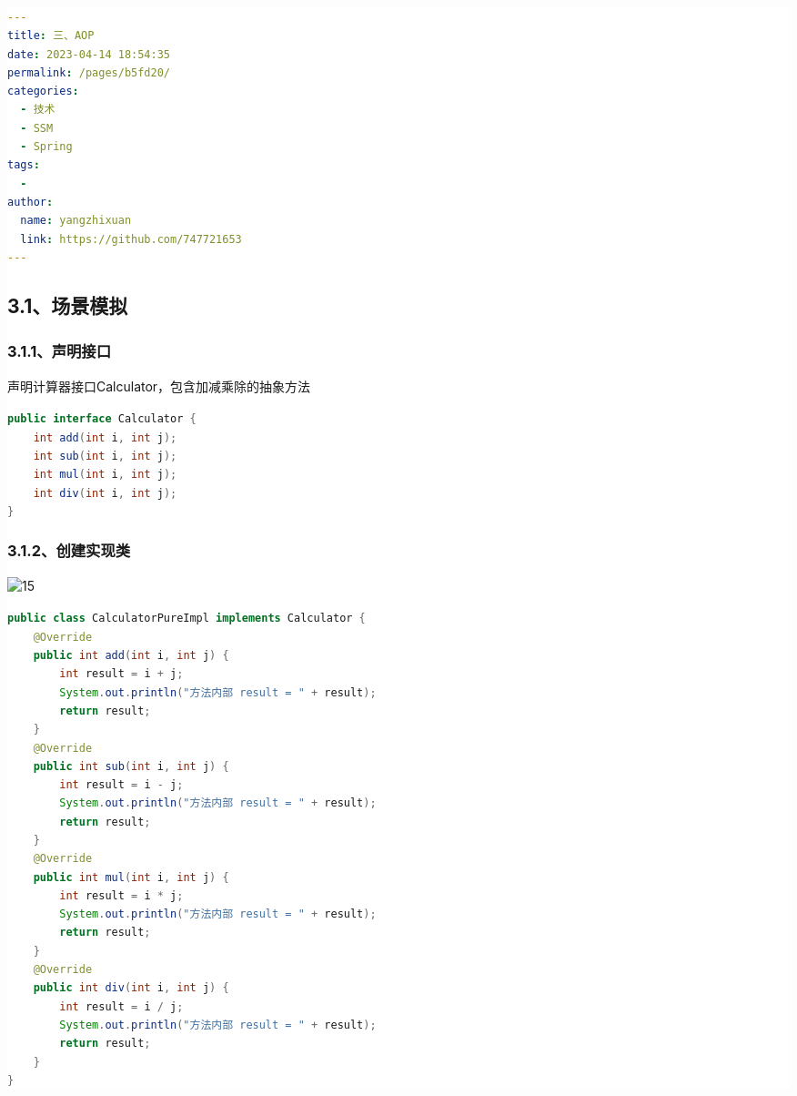 ```yaml
---
title: 三、AOP
date: 2023-04-14 18:54:35
permalink: /pages/b5fd20/
categories:
  - 技术
  - SSM
  - Spring
tags:
  - 
author: 
  name: yangzhixuan
  link: https://github.com/747721653
---
```


## 3.1、场景模拟

### 3.1.1、声明接口

声明计算器接口Calculator，包含加减乘除的抽象方法

```java
public interface Calculator {
    int add(int i, int j);
    int sub(int i, int j);
    int mul(int i, int j);
    int div(int i, int j);
}
```

### 3.1.2、创建实现类

![15](https://cdn.jsdelivr.net/gh/747721653/picx-images-hosting@master/ssm/15.4q244d77trm0.jpg)

```java
public class CalculatorPureImpl implements Calculator {
    @Override
    public int add(int i, int j) {
        int result = i + j;
        System.out.println("方法内部 result = " + result);
        return result;
    }
    @Override
    public int sub(int i, int j) {
        int result = i - j;
        System.out.println("方法内部 result = " + result);
        return result;
    }
    @Override
    public int mul(int i, int j) {
        int result = i * j;
        System.out.println("方法内部 result = " + result);
        return result;
    }
    @Override
    public int div(int i, int j) {
        int result = i / j;
        System.out.println("方法内部 result = " + result);
        return result;
    }
}
```
